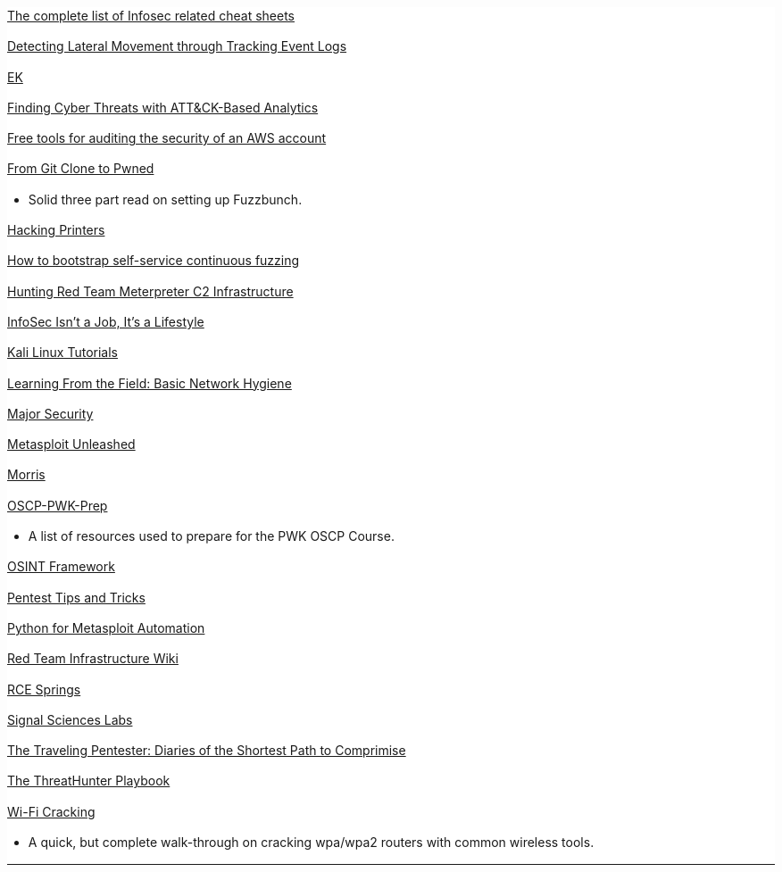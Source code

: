 [The complete list of Infosec related cheat sheets](https://www.peerlyst.com/posts/the-complete-list-of-infosec-related-cheat-sheets-claus-cramon)

[Detecting Lateral Movement through Tracking Event Logs](https://www.jpcert.or.jp/english/pub/sr/ir_research.html)

[EK](https://jivoi.github.io)

[Finding Cyber Threats with ATT&CK-Based Analytics](https://www.mitre.org/publications/technical-papers/finding-cyber-threats-with-attck-based-analytics)

[Free tools for auditing the security of an AWS account](https://summitroute.com/blog/2017/05/30/free_tools_for_auditing_the_security_of_an_aws_account/)

[From Git Clone to Pwned](http://www.pwn3d.org/posts/1721872-from-git-clone-to-pwned-owning-windows-with-doublepulsar-and-eternalblue-part-1)

- Solid three part read on setting up Fuzzbunch.

[Hacking Printers](http://hacking-printers.net/wiki/index.php/Main_Page)

[How to bootstrap self-service continuous fuzzing](https://www.fastly.com/blog/how-bootstrap-self-service-continuous-fuzzing)

[Hunting Red Team Meterpreter C2 Infrastructure](http://www.chokepoint.net/2017/04/hunting-red-team-meterpreter-c2.html)

[InfoSec Isn’t a Job, It’s a Lifestyle](https://www.cylance.com/en_us/blog/infosec-isnt-a-job-its-a-lifestyle.html)

[Kali Linux Tutorials](https://www.kali.org/category/tutorials/)

[Learning From the Field: Basic Network Hygiene](https://bitvijays.github.io/blog/2016/03/03/learning-from-the-field-basic-network-hygiene/)

[Major Security](http://blog.majorsecurity.net)

[Metasploit Unleashed](https://www.offensive-security.com/metasploit-unleashed/)

[Morris](http://morris.guru)

[OSCP-PWK-Prep](https://github.com/burntmybagel/OSCP-prep)

- A list of resources used to prepare for the PWK OSCP Course.

[OSINT Framework](http://osintframework.com/)

[Pentest Tips and Tricks](https://jivoi.github.io/2015/07/01/pentest-tips-and-tricks/)

[Python for Metasploit Automation](http://www.primalsecurity.net/python-for-metasploit-automation/)

[Red Team Infrastructure Wiki](https://github.com/bluscreenofjeff/Red-Team-Infrastructure-Wiki)

[RCE Springs](https://deadpool.sh/2017/RCE-Springs/)

[Signal Sciences Labs](https://labs.signalsciences.com)

[The Traveling Pentester: Diaries of the Shortest Path to Comprimise](https://www.slideshare.net/mobile/harmj0y/the-travelling-pentester-diaries-of-the-shortest-path-to-compromise)

[The ThreatHunter Playbook](https://github.com/Cyb3rWard0g/ThreatHunter-Playbook)

[Wi-Fi Cracking](https://github.com/brannondorsey/wifi-cracking)

- A quick, but complete walk-through on cracking wpa/wpa2 routers with common wireless tools.

---


